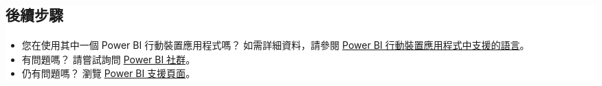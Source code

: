 ## <a name="next-steps"></a>後續步驟
* 您在使用其中一個 Power BI 行動裝置應用程式嗎？ 如需詳細資料，請參閱 [Power BI 行動裝置應用程式中支援的語言](consumer/mobile/mobile-apps-supported-languages.md)。
* 有問題嗎？ 請嘗試詢問 [Power BI 社群](https://community.powerbi.com/)。
* 仍有問題嗎？ 瀏覽 [Power BI 支援頁面](https://powerbi.microsoft.com/support/)。

